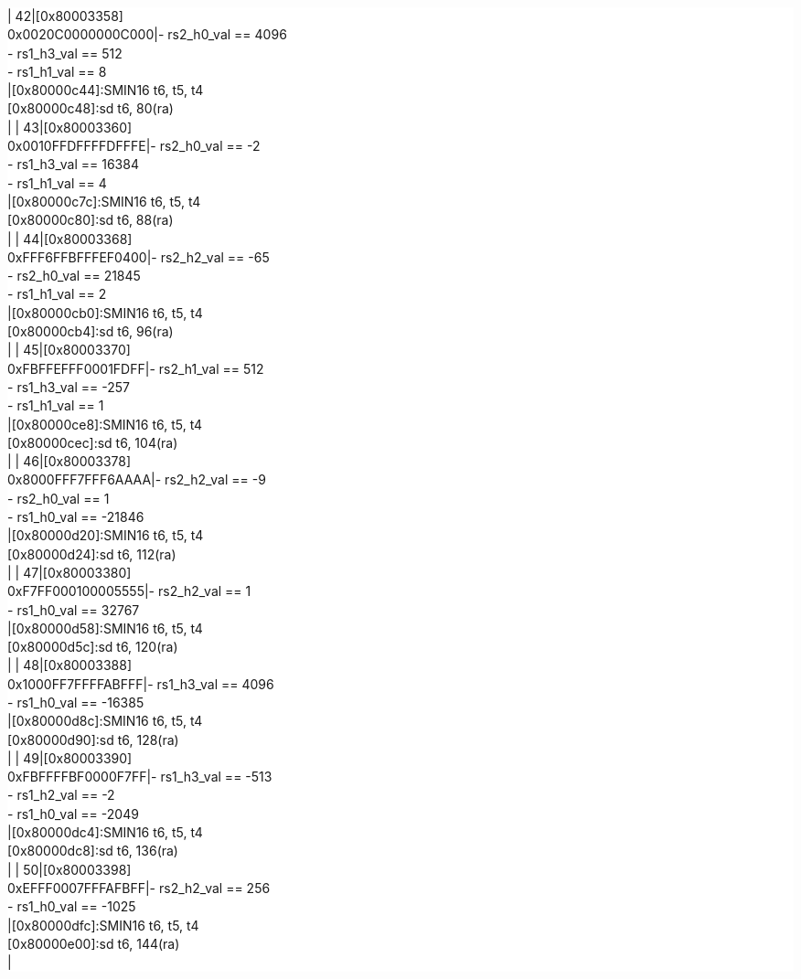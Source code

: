 |  42|[0x80003358]<br>0x0020C0000000C000|- rs2_h0_val == 4096<br> - rs1_h3_val == 512<br> - rs1_h1_val == 8<br>                                                                                                                                                                                                                                                                                                                                                                                                                                                                                               |[0x80000c44]:SMIN16 t6, t5, t4<br> [0x80000c48]:sd t6, 80(ra)<br>     |
|  43|[0x80003360]<br>0x0010FFDFFFFDFFFE|- rs2_h0_val == -2<br> - rs1_h3_val == 16384<br> - rs1_h1_val == 4<br>                                                                                                                                                                                                                                                                                                                                                                                                                                                                                               |[0x80000c7c]:SMIN16 t6, t5, t4<br> [0x80000c80]:sd t6, 88(ra)<br>     |
|  44|[0x80003368]<br>0xFFF6FFBFFFEF0400|- rs2_h2_val == -65<br> - rs2_h0_val == 21845<br> - rs1_h1_val == 2<br>                                                                                                                                                                                                                                                                                                                                                                                                                                                                                              |[0x80000cb0]:SMIN16 t6, t5, t4<br> [0x80000cb4]:sd t6, 96(ra)<br>     |
|  45|[0x80003370]<br>0xFBFFEFFF0001FDFF|- rs2_h1_val == 512<br> - rs1_h3_val == -257<br> - rs1_h1_val == 1<br>                                                                                                                                                                                                                                                                                                                                                                                                                                                                                               |[0x80000ce8]:SMIN16 t6, t5, t4<br> [0x80000cec]:sd t6, 104(ra)<br>    |
|  46|[0x80003378]<br>0x8000FFF7FFF6AAAA|- rs2_h2_val == -9<br> - rs2_h0_val == 1<br> - rs1_h0_val == -21846<br>                                                                                                                                                                                                                                                                                                                                                                                                                                                                                              |[0x80000d20]:SMIN16 t6, t5, t4<br> [0x80000d24]:sd t6, 112(ra)<br>    |
|  47|[0x80003380]<br>0xF7FF000100005555|- rs2_h2_val == 1<br> - rs1_h0_val == 32767<br>                                                                                                                                                                                                                                                                                                                                                                                                                                                                                                                      |[0x80000d58]:SMIN16 t6, t5, t4<br> [0x80000d5c]:sd t6, 120(ra)<br>    |
|  48|[0x80003388]<br>0x1000FF7FFFFABFFF|- rs1_h3_val == 4096<br> - rs1_h0_val == -16385<br>                                                                                                                                                                                                                                                                                                                                                                                                                                                                                                                  |[0x80000d8c]:SMIN16 t6, t5, t4<br> [0x80000d90]:sd t6, 128(ra)<br>    |
|  49|[0x80003390]<br>0xFBFFFFBF0000F7FF|- rs1_h3_val == -513<br> - rs1_h2_val == -2<br> - rs1_h0_val == -2049<br>                                                                                                                                                                                                                                                                                                                                                                                                                                                                                            |[0x80000dc4]:SMIN16 t6, t5, t4<br> [0x80000dc8]:sd t6, 136(ra)<br>    |
|  50|[0x80003398]<br>0xEFFF0007FFFAFBFF|- rs2_h2_val == 256<br> - rs1_h0_val == -1025<br>                                                                                                                                                                                                                                                                                                                                                                                                                                                                                                                    |[0x80000dfc]:SMIN16 t6, t5, t4<br> [0x80000e00]:sd t6, 144(ra)<br>    |